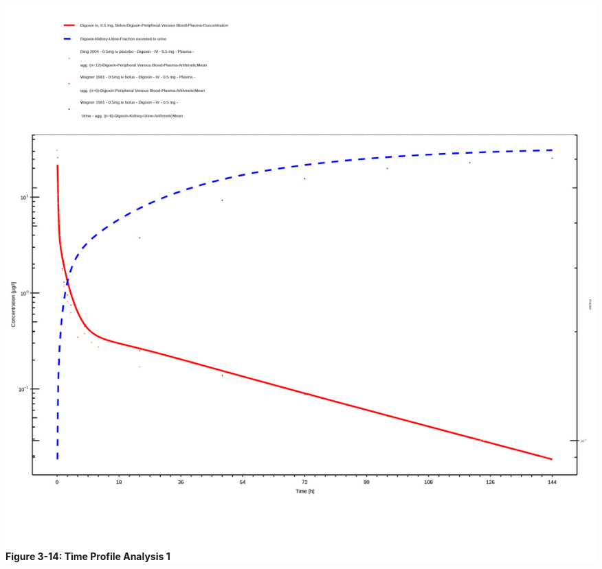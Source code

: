 ![](images/006_section_results-and-discussion/009_section_ct-profiles-model-building/11_time_profile_plot_Digoxin_Digoxin_iv__0_5_mg__Bolus.png)


<br>
<br>



<a id="figure-3-14"></a>

**Figure 3-14: Time Profile Analysis 1**

